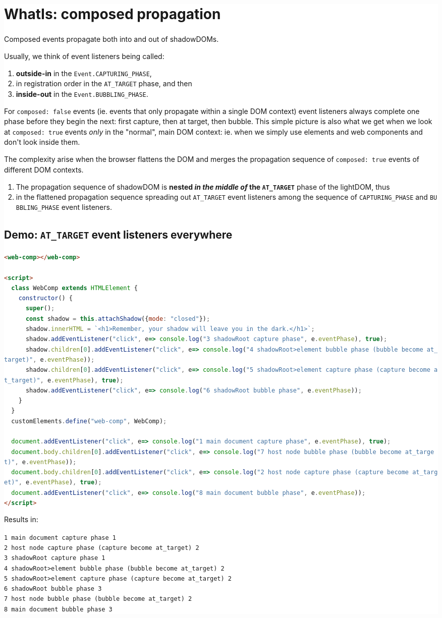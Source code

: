 # WhatIs: composed propagation 

Composed events propagate both into and out of shadowDOMs.
                        
Usually, we think of event listeners being called:
1. **outside-in** in the `Event.CAPTURING_PHASE`,
2. in registration order in the `AT_TARGET` phase, and then
3. **inside-out** in the `Event.BUBBLING_PHASE`.
 
For `composed: false` events (ie. events that only propagate within a single DOM context) event listeners always complete one phase before they begin the next: first capture, then at target, then bubble. This simple picture is also what we get when we look at `composed: true` events *only* in the "normal", main DOM context: ie. when we simply use elements and web components and don't look inside them.

The complexity arise when the browser flattens the DOM and merges the propagation sequence of `composed: true` events of different DOM contexts.
1. The propagation sequence of shadowDOM is **nested *in the middle of* the `AT_TARGET`** phase of the lightDOM, thus
2. in the flattened propagation sequence spreading out `AT_TARGET` event listeners among the sequence of `CAPTURING_PHASE` and `BUBBLING_PHASE` event listeners. 

## Demo: `AT_TARGET` event listeners everywhere

```html
<web-comp></web-comp>

<script>
  class WebComp extends HTMLElement {
    constructor() {
      super();
      const shadow = this.attachShadow({mode: "closed"});
      shadow.innerHTML = `<h1>Remember, your shadow will leave you in the dark.</h1>`;
      shadow.addEventListener("click", e=> console.log("3 shadowRoot capture phase", e.eventPhase), true);
      shadow.children[0].addEventListener("click", e=> console.log("4 shadowRoot>element bubble phase (bubble become at_target)", e.eventPhase));
      shadow.children[0].addEventListener("click", e=> console.log("5 shadowRoot>element capture phase (capture become at_target)", e.eventPhase), true);
      shadow.addEventListener("click", e=> console.log("6 shadowRoot bubble phase", e.eventPhase));
    }
  }
  customElements.define("web-comp", WebComp);

  document.addEventListener("click", e=> console.log("1 main document capture phase", e.eventPhase), true);
  document.body.children[0].addEventListener("click", e=> console.log("7 host node bubble phase (bubble become at_target)", e.eventPhase));
  document.body.children[0].addEventListener("click", e=> console.log("2 host node capture phase (capture become at_target)", e.eventPhase), true);
  document.addEventListener("click", e=> console.log("8 main document bubble phase", e.eventPhase));
</script>
```
Results in:
```
1 main document capture phase 1
2 host node capture phase (capture become at_target) 2
3 shadowRoot capture phase 1
4 shadowRoot>element bubble phase (bubble become at_target) 2
5 shadowRoot>element capture phase (capture become at_target) 2
6 shadowRoot bubble phase 3
7 host node bubble phase (bubble become at_target) 2
8 main document bubble phase 3
```